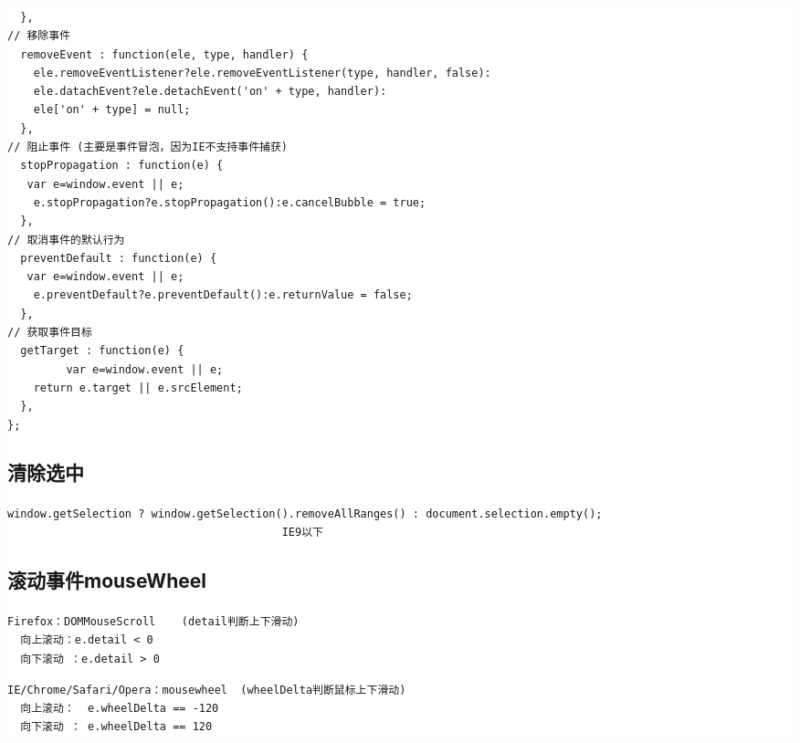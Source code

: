       },
    // 移除事件
      removeEvent : function(ele, type, handler) {
        ele.removeEventListener?ele.removeEventListener(type, handler, false):
        ele.datachEvent?ele.detachEvent('on' + type, handler):
        ele['on' + type] = null;
      },
    // 阻止事件 (主要是事件冒泡，因为IE不支持事件捕获)
      stopPropagation : function(e) {
       var e=window.event || e;
        e.stopPropagation?e.stopPropagation():e.cancelBubble = true;
      },
    // 取消事件的默认行为
      preventDefault : function(e) {
       var e=window.event || e;
        e.preventDefault?e.preventDefault():e.returnValue = false;
      },
    // 获取事件目标
      getTarget : function(e) {
             var e=window.event || e;
        return e.target || e.srcElement;
      },
    };

## <a name="清除选中">清除选中</a>
>
    window.getSelection ? window.getSelection().removeAllRanges() : document.selection.empty();
                                              IE9以下

## <a name="滚动事件mouseWheel">滚动事件mouseWheel</a>
>
    Firefox：DOMMouseScroll    (detail判断上下滑动)
      向上滚动：e.detail < 0
      向下滚动 ：e.detail > 0
>
    IE/Chrome/Safari/Opera：mousewheel  (wheelDelta判断鼠标上下滑动)
      向上滚动：  e.wheelDelta == -120
      向下滚动 ： e.wheelDelta == 120


## <a name=""></a>
## <a name=""></a>
## <a name=""></a>